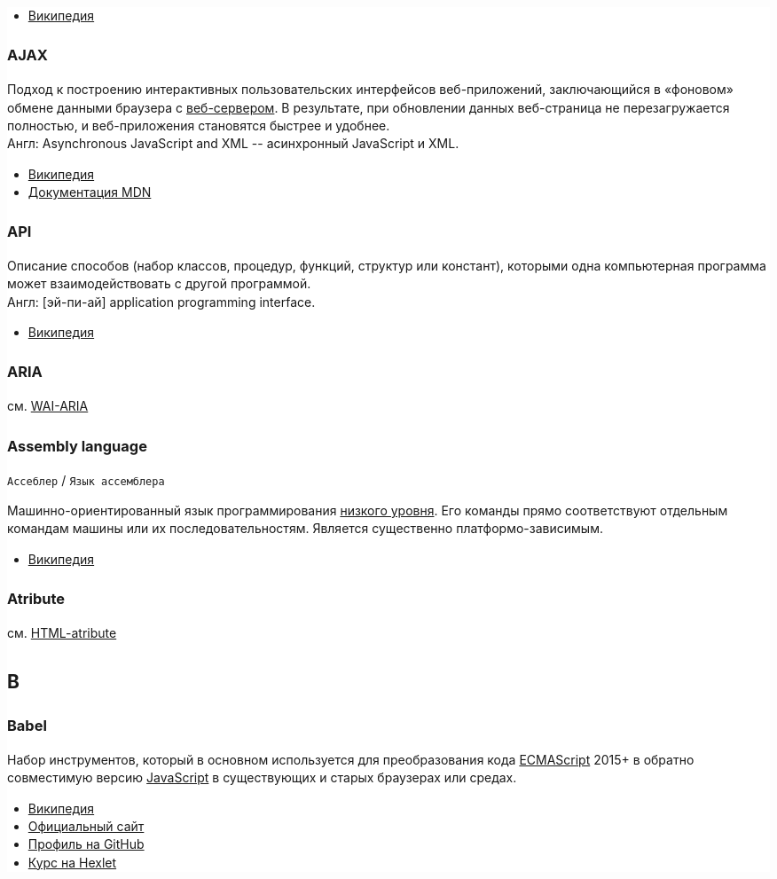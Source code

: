 - [Википедия](https://ru.wikipedia.org/wiki/%D0%93%D0%B8%D0%B1%D0%BA%D0%B0%D1%8F_%D0%BC%D0%B5%D1%82%D0%BE%D0%B4%D0%BE%D0%BB%D0%BE%D0%B3%D0%B8%D1%8F_%D1%80%D0%B0%D0%B7%D1%80%D0%B0%D0%B1%D0%BE%D1%82%D0%BA%D0%B8)

### AJAX

Подход к построению интерактивных пользовательских интерфейсов веб-приложений, заключающийся в «фоновом» обмене данными браузера с [веб-сервером](#веб-сервер). В результате, при обновлении данных веб-страница не перезагружается полностью, и веб-приложения становятся быстрее и удобнее.  
Англ: Asynchronous JavaScript and XML -- асинхронный JavaScript и XML.

- [Википедия](https://ru.wikipedia.org/wiki/AJAX)
- [Документация MDN](https://developer.mozilla.org/ru/docs/Web/Guide/AJAX)

### API

Описание способов (набор классов, процедур, функций, структур или констант), которыми одна компьютерная программа может взаимодействовать с другой программой.  
Англ: [эй-пи-ай] application programming interface.

- [Википедия](https://ru.wikipedia.org/wiki/API)

### ARIA

см. [WAI-ARIA](#wai-aria)

### Assembly language

`Ассеблер` / `Язык ассемблера`

Машинно-ориентированный язык программирования [низкого уровня](#низкоуровневый-язык). Его команды прямо соответствуют отдельным командам машины или их последовательностям. Является существенно платформо-зависимым.

- [Википедия](https://ru.wikipedia.org/wiki/%D0%AF%D0%B7%D1%8B%D0%BA_%D0%B0%D1%81%D1%81%D0%B5%D0%BC%D0%B1%D0%BB%D0%B5%D1%80%D0%B0)

### Atribute

см. [HTML-atribute](#html-atribute)

## B

### Babel

Набор инструментов, который в основном используется для преобразования кода [ECMAScript](#ecmascript) 2015+ в обратно совместимую версию [JavaScript](#javascript) в существующих и старых браузерах или средах.

- [Википедия](<https://en.wikipedia.org/wiki/Babel_(compiler)>)
- [Официальный сайт](https://babeljs.io/)
- [Профиль на GitHub](https://github.com/babel)
- [Курс на Hexlet](https://ru.hexlet.io/courses/js-setup-environment/lessons/babel/theory_unit)
